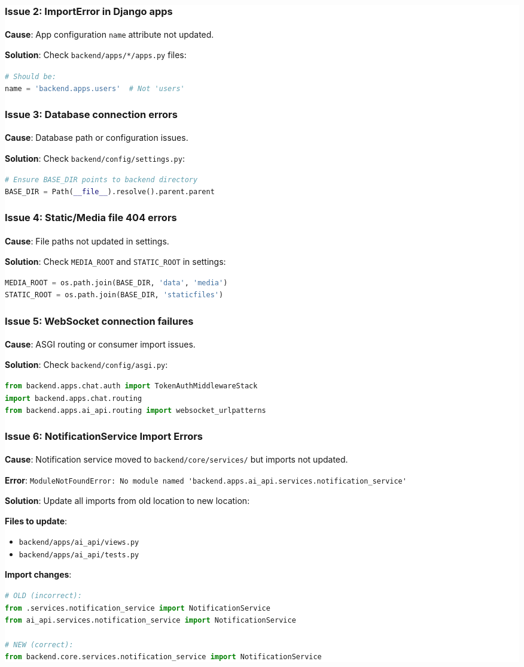 ### Issue 2: ImportError in Django apps
**Cause**: App configuration `name` attribute not updated.

**Solution**: Check `backend/apps/*/apps.py` files:
```python
# Should be:
name = 'backend.apps.users'  # Not 'users'
```

### Issue 3: Database connection errors
**Cause**: Database path or configuration issues.

**Solution**: Check `backend/config/settings.py`:
```python
# Ensure BASE_DIR points to backend directory
BASE_DIR = Path(__file__).resolve().parent.parent
```

### Issue 4: Static/Media file 404 errors
**Cause**: File paths not updated in settings.

**Solution**: Check `MEDIA_ROOT` and `STATIC_ROOT` in settings:
```python
MEDIA_ROOT = os.path.join(BASE_DIR, 'data', 'media')
STATIC_ROOT = os.path.join(BASE_DIR, 'staticfiles')
```

### Issue 5: WebSocket connection failures
**Cause**: ASGI routing or consumer import issues.

**Solution**: Check `backend/config/asgi.py`:
```python
from backend.apps.chat.auth import TokenAuthMiddlewareStack
import backend.apps.chat.routing
from backend.apps.ai_api.routing import websocket_urlpatterns
```

### Issue 6: NotificationService Import Errors
**Cause**: Notification service moved to `backend/core/services/` but imports not updated.

**Error**: `ModuleNotFoundError: No module named 'backend.apps.ai_api.services.notification_service'`

**Solution**: Update all imports from old location to new location:

**Files to update**:
- `backend/apps/ai_api/views.py`
- `backend/apps/ai_api/tests.py`

**Import changes**:
```python
# OLD (incorrect):
from .services.notification_service import NotificationService
from ai_api.services.notification_service import NotificationService

# NEW (correct):
from backend.core.services.notification_service import NotificationService
```
